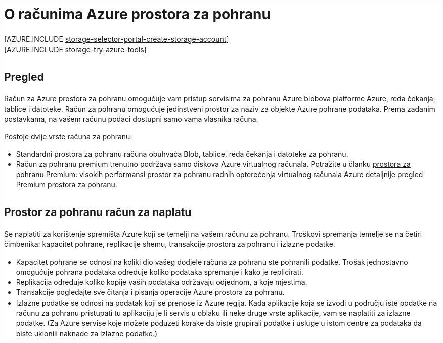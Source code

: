 <properties
    pageTitle="Upute za stvaranje, upravljanje i brisanje računa za pohranu na portalu klasični Azure | Microsoft Azure"
    description="Stvaranje novog računa za pohranu, upravljanje tipke za pristup računu ili brisanje računa za pohranu na portalu za Azure. Informirajte se o računima standardnih ili premium prostora za pohranu."
    services="storage"
    documentationCenter=""
    authors="robinsh"
    manager="carmonm"
    editor="tysonn"/>

<tags
    ms.service="storage"
    ms.workload="storage"
    ms.tgt_pltfrm="na"
    ms.devlang="na"
    ms.topic="get-started-article"
    ms.date="07/26/2016"
    ms.author="robinsh"/>


# <a name="about-azure-storage-accounts"></a>O računima Azure prostora za pohranu

[AZURE.INCLUDE [storage-selector-portal-create-storage-account](../../includes/storage-selector-portal-create-storage-account.md)]
<br/>
[AZURE.INCLUDE [storage-try-azure-tools](../../includes/storage-try-azure-tools.md)]

## <a name="overview"></a>Pregled

Račun za Azure prostora za pohranu omogućuje vam pristup servisima za pohranu Azure blobova platforme Azure, reda čekanja, tablice i datoteke. Račun za pohranu omogućuje jedinstveni prostor za naziv za objekte Azure pohrane podataka. Prema zadanim postavkama, na vašem računu podaci dostupni samo vama vlasnika računa.

Postoje dvije vrste računa za pohranu:

- Standardni prostora za pohranu računa obuhvaća Blob, tablice, reda čekanja i datoteke za pohranu.
- Račun za pohranu premium trenutno podržava samo diskova Azure virtualnog računala. Potražite u članku [prostora za pohranu Premium: visokih performansi prostor za pohranu radnih opterećenja virtualnog računala Azure](storage-premium-storage.md) detaljnije pregled Premium prostora za pohranu.

## <a name="storage-account-billing"></a>Prostor za pohranu račun za naplatu

Se naplatiti za korištenje spremišta Azure koji se temelji na vašem računu za pohranu. Troškovi spremanja temelje se na četiri čimbenika: kapacitet pohrane, replikacije shemu, transakcije prostora za pohranu i izlazne podatke.

- Kapacitet pohrane se odnosi na koliki dio vašeg dodjele računa za pohranu ste pohranili podatke. Trošak jednostavno omogućuje pohrana podataka određuje koliko podataka spremanje i kako je replicirati.
- Replikacija određuje koliko kopije vaših podataka održavaju odjednom, a koje mjestima.
- Transakcije pogledajte sve čitanja i pisanja operacije Azure prostora za pohranu.
- Izlazne podatke se odnosi na podatak koji se prenose iz Azure regija. Kada aplikacije koja se izvodi u području iste podatke na računu za pohranu pristupati tu aplikaciju je li servis u oblaku ili neke druge vrste aplikacije, vam se naplatiti za izlazne podatke. (Za Azure servise koje možete poduzeti korake da biste grupirali podatke i usluge u istom centre za podataka da biste uklonili naknade za izlazne podatke.)  
